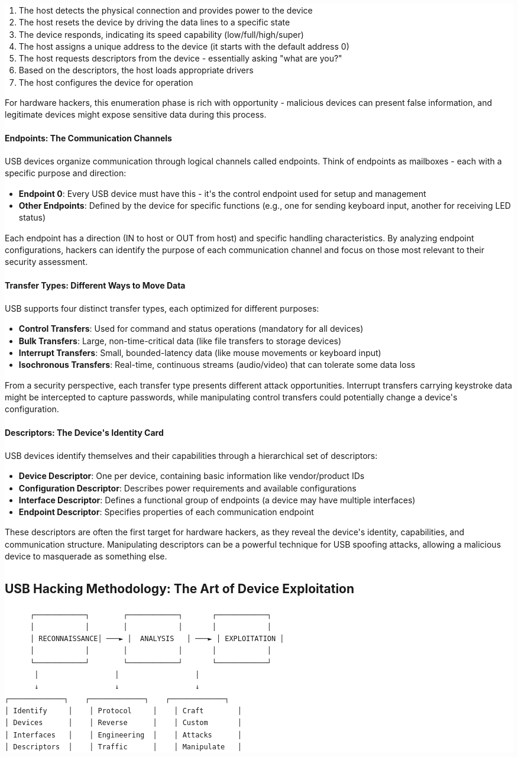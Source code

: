 1. The host detects the physical connection and provides power to the device
2. The host resets the device by driving the data lines to a specific state
3. The device responds, indicating its speed capability (low/full/high/super)
4. The host assigns a unique address to the device (it starts with the default address 0)
5. The host requests descriptors from the device - essentially asking "what are you?"
6. Based on the descriptors, the host loads appropriate drivers
7. The host configures the device for operation

For hardware hackers, this enumeration phase is rich with opportunity - malicious devices can present false information, and legitimate devices might expose sensitive data during this process.

#### Endpoints: The Communication Channels

USB devices organize communication through logical channels called endpoints. Think of endpoints as mailboxes - each with a specific purpose and direction:

* **Endpoint 0**: Every USB device must have this - it's the control endpoint used for setup and management
* **Other Endpoints**: Defined by the device for specific functions (e.g., one for sending keyboard input, another for receiving LED status)

Each endpoint has a direction (IN to host or OUT from host) and specific handling characteristics. By analyzing endpoint configurations, hackers can identify the purpose of each communication channel and focus on those most relevant to their security assessment.

#### Transfer Types: Different Ways to Move Data

USB supports four distinct transfer types, each optimized for different purposes:

* **Control Transfers**: Used for command and status operations (mandatory for all devices)
* **Bulk Transfers**: Large, non-time-critical data (like file transfers to storage devices)
* **Interrupt Transfers**: Small, bounded-latency data (like mouse movements or keyboard input)
* **Isochronous Transfers**: Real-time, continuous streams (audio/video) that can tolerate some data loss

From a security perspective, each transfer type presents different attack opportunities. Interrupt transfers carrying keystroke data might be intercepted to capture passwords, while manipulating control transfers could potentially change a device's configuration.

#### Descriptors: The Device's Identity Card

USB devices identify themselves and their capabilities through a hierarchical set of descriptors:

* **Device Descriptor**: One per device, containing basic information like vendor/product IDs
* **Configuration Descriptor**: Describes power requirements and available configurations
* **Interface Descriptor**: Defines a functional group of endpoints (a device may have multiple interfaces)
* **Endpoint Descriptor**: Specifies properties of each communication endpoint

These descriptors are often the first target for hardware hackers, as they reveal the device's identity, capabilities, and communication structure. Manipulating descriptors can be a powerful technique for USB spoofing attacks, allowing a malicious device to masquerade as something else.

## USB Hacking Methodology: The Art of Device Exploitation

```
      ┌────────────┐        ┌────────────┐       ┌────────────┐
      │            │        │            │       │            │
      │ RECONNAISSANCE│ ───► │  ANALYSIS   │ ───► │ EXPLOITATION │
      │            │        │            │       │            │
      └────────────┘        └────────────┘       └────────────┘
       │                  │                  │
       ↓                  ↓                  ↓
┌─────────────┐    ┌─────────────┐    ┌─────────────┐
│ Identify     │    │ Protocol     │    │ Craft        │
│ Devices      │    │ Reverse      │    │ Custom       │
│ Interfaces   │    │ Engineering  │    │ Attacks      │
│ Descriptors  │    │ Traffic      │    │ Manipulate   │
```